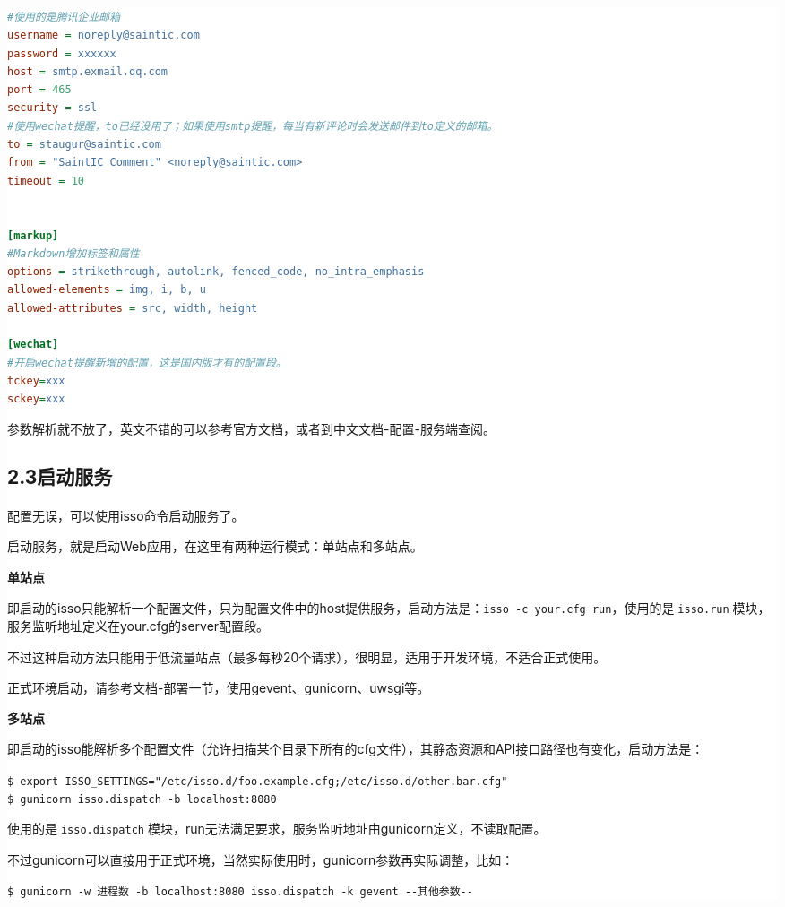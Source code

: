 ```ini
#使用的是腾讯企业邮箱
username = noreply@saintic.com
password = xxxxxx
host = smtp.exmail.qq.com
port = 465
security = ssl
#使用wechat提醒，to已经没用了；如果使用smtp提醒，每当有新评论时会发送邮件到to定义的邮箱。
to = staugur@saintic.com
from = "SaintIC Comment" <noreply@saintic.com>
timeout = 10


[markup]
#Markdown增加标签和属性
options = strikethrough, autolink, fenced_code, no_intra_emphasis
allowed-elements = img, i, b, u
allowed-attributes = src, width, height

[wechat]
#开启wechat提醒新增的配置，这是国内版才有的配置段。
tckey=xxx
sckey=xxx
```

参数解析就不放了，英文不错的可以参考官方文档，或者到中文文档-配置-服务端查阅。

## 2.3启动服务

配置无误，可以使用isso命令启动服务了。

启动服务，就是启动Web应用，在这里有两种运行模式：单站点和多站点。

**单站点**

即启动的isso只能解析一个配置文件，只为配置文件中的host提供服务，启动方法是：`isso -c your.cfg run`，使用的是 `isso.run` 模块，服务监听地址定义在your.cfg的server配置段。

不过这种启动方法只能用于低流量站点（最多每秒20个请求），很明显，适用于开发环境，不适合正式使用。

正式环境启动，请参考文档-部署一节，使用gevent、gunicorn、uwsgi等。

**多站点**

即启动的isso能解析多个配置文件（允许扫描某个目录下所有的cfg文件），其静态资源和API接口路径也有变化，启动方法是：

```
$ export ISSO_SETTINGS="/etc/isso.d/foo.example.cfg;/etc/isso.d/other.bar.cfg"
$ gunicorn isso.dispatch -b localhost:8080
```

使用的是 `isso.dispatch` 模块，run无法满足要求，服务监听地址由gunicorn定义，不读取配置。

不过gunicorn可以直接用于正式环境，当然实际使用时，gunicorn参数再实际调整，比如：

```
$ gunicorn -w 进程数 -b localhost:8080 isso.dispatch -k gevent --其他参数--
```
